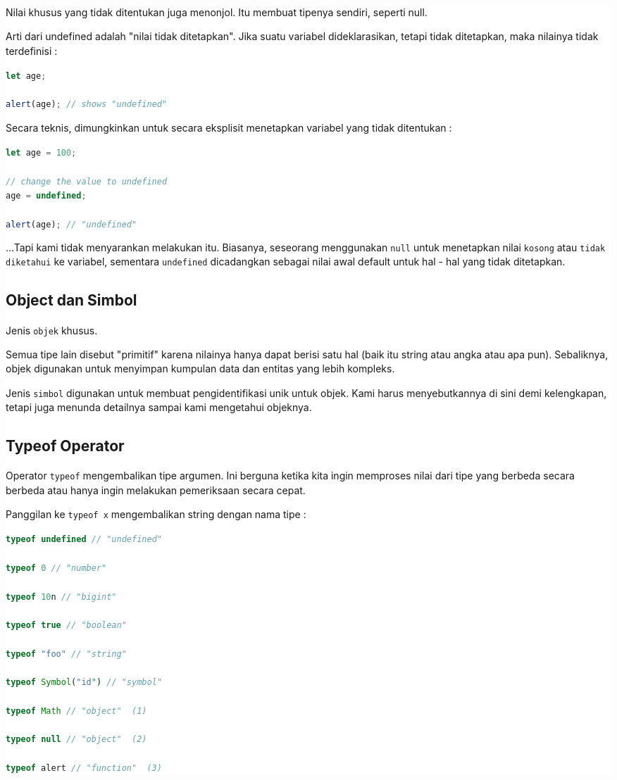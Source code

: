 Nilai khusus yang tidak ditentukan juga menonjol. Itu membuat tipenya sendiri, seperti null.

Arti dari undefined adalah "nilai tidak ditetapkan". Jika suatu variabel dideklarasikan, tetapi tidak ditetapkan, maka nilainya tidak terdefinisi :

```js
let age;

alert(age); // shows "undefined"
```

Secara teknis, dimungkinkan untuk secara eksplisit menetapkan variabel yang tidak ditentukan :

```js
let age = 100;

// change the value to undefined
age = undefined;

alert(age); // "undefined"
```

...Tapi kami tidak menyarankan melakukan itu. Biasanya, seseorang menggunakan `null` untuk menetapkan nilai `kosong` atau `tidak diketahui` ke variabel, sementara `undefined` dicadangkan sebagai nilai awal default untuk hal - hal yang tidak ditetapkan.

## Object dan Simbol

Jenis `objek` khusus.

Semua tipe lain disebut "primitif" karena nilainya hanya dapat berisi satu hal (baik itu string atau angka atau apa pun). Sebaliknya, objek digunakan untuk menyimpan kumpulan data dan entitas yang lebih kompleks.

Jenis `simbol` digunakan untuk membuat pengidentifikasi unik untuk objek. Kami harus menyebutkannya di sini demi kelengkapan, tetapi juga menunda detailnya sampai kami mengetahui objeknya.

## Typeof Operator

Operator `typeof` mengembalikan tipe argumen. Ini berguna ketika kita ingin memproses nilai dari tipe yang berbeda secara berbeda atau hanya ingin melakukan pemeriksaan secara cepat.

Panggilan ke `typeof x` mengembalikan string dengan nama tipe :

```js
typeof undefined // "undefined"

typeof 0 // "number"

typeof 10n // "bigint"

typeof true // "boolean"

typeof "foo" // "string"

typeof Symbol("id") // "symbol"

typeof Math // "object"  (1)

typeof null // "object"  (2)

typeof alert // "function"  (3)
```
